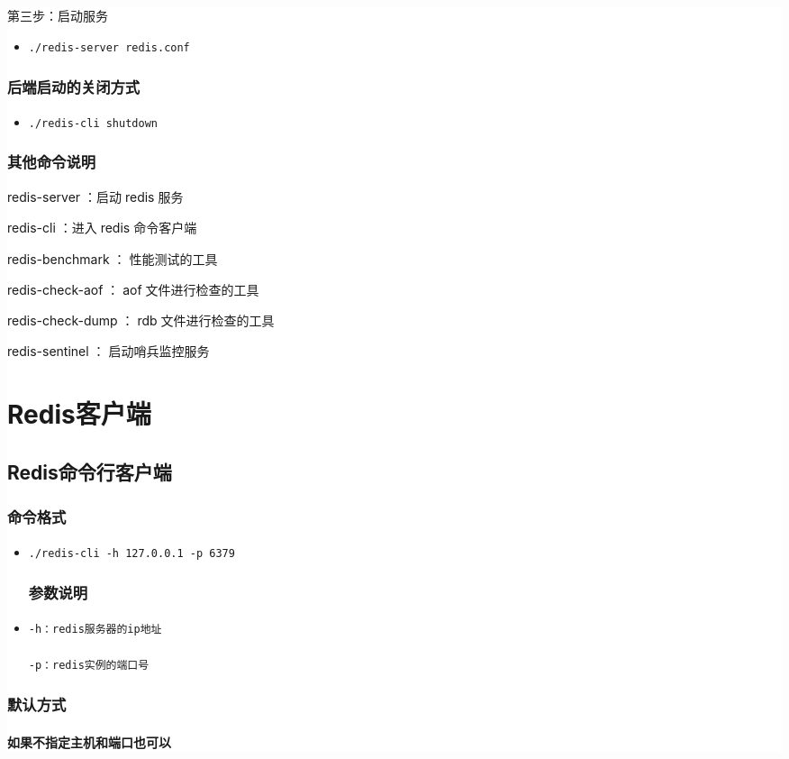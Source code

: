   

第三步：启动服务

- ```
  ./redis-server redis.conf
  ```

  

### 后端启动的关闭方式

- ```
  ./redis-cli shutdown
  ```

  

### 其他命令说明

redis-server ：启动 redis 服务

redis-cli ：进入 redis 命令客户端

redis-benchmark ： 性能测试的工具

redis-check-aof ： aof 文件进行检查的工具

redis-check-dump ： rdb 文件进行检查的工具

redis-sentinel ： 启动哨兵监控服务

# Redis客户端

## Redis命令行客户端

### 命令格式

- ```
  ./redis-cli -h 127.0.0.1 -p 6379
  ```

  ### 参数说明

- ```
  -h：redis服务器的ip地址
  
  -p：redis实例的端口号
  ```

  

### 默认方式

#### 如果不指定主机和端口也可以
